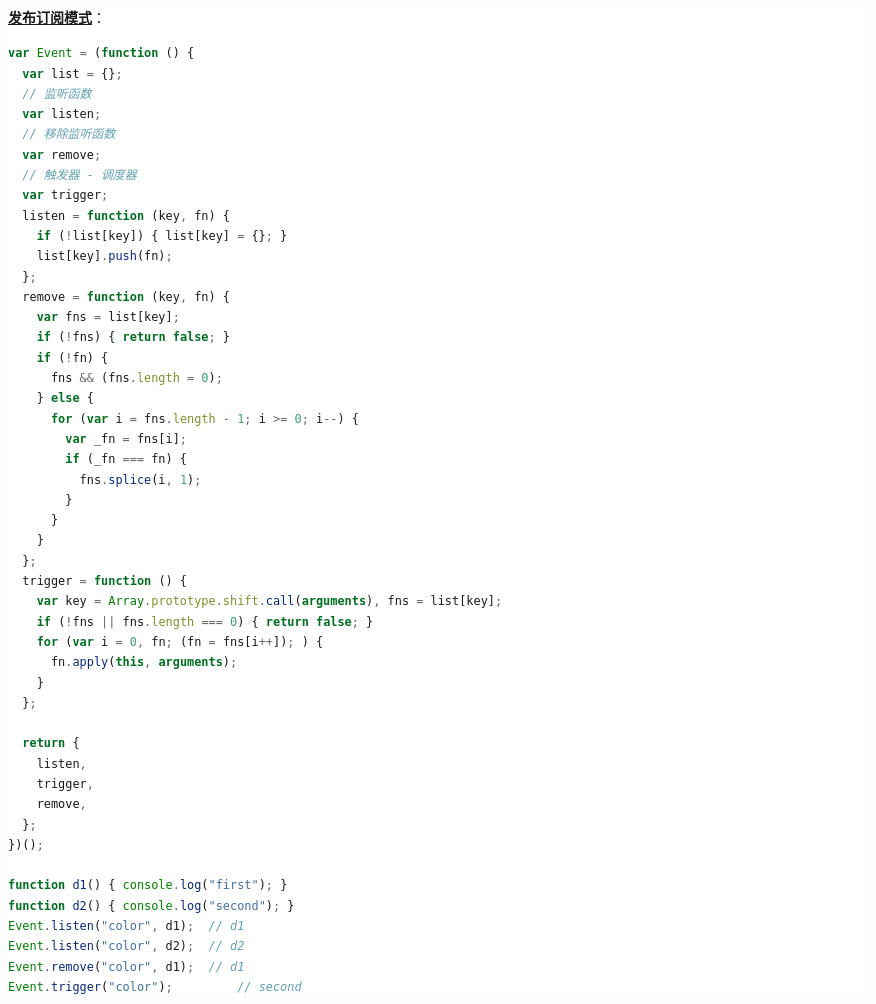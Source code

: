 **<u>发布订阅模式</u>**：

```js
var Event = (function () {
  var list = {};
  // 监听函数
  var listen; 
  // 移除监听函数
  var remove; 
  // 触发器 - 调度器
  var trigger; 
  listen = function (key, fn) {
    if (!list[key]) { list[key] = {}; }
    list[key].push(fn);
  };
  remove = function (key, fn) {
    var fns = list[key];
    if (!fns) { return false; }
    if (!fn) {
      fns && (fns.length = 0);
    } else {
      for (var i = fns.length - 1; i >= 0; i--) {
        var _fn = fns[i];
        if (_fn === fn) {
          fns.splice(i, 1);
        }
      }
    }
  };
  trigger = function () {
    var key = Array.prototype.shift.call(arguments), fns = list[key];
    if (!fns || fns.length === 0) { return false; }
    for (var i = 0, fn; (fn = fns[i++]); ) {
      fn.apply(this, arguments);
    }
  };

  return {
    listen,
    trigger,
    remove,
  };
})();

function d1() { console.log("first"); }
function d2() { console.log("second"); }
Event.listen("color", d1); 	// d1
Event.listen("color", d2); 	// d2
Event.remove("color", d1); 	// d1
Event.trigger("color"); 		// second
```
